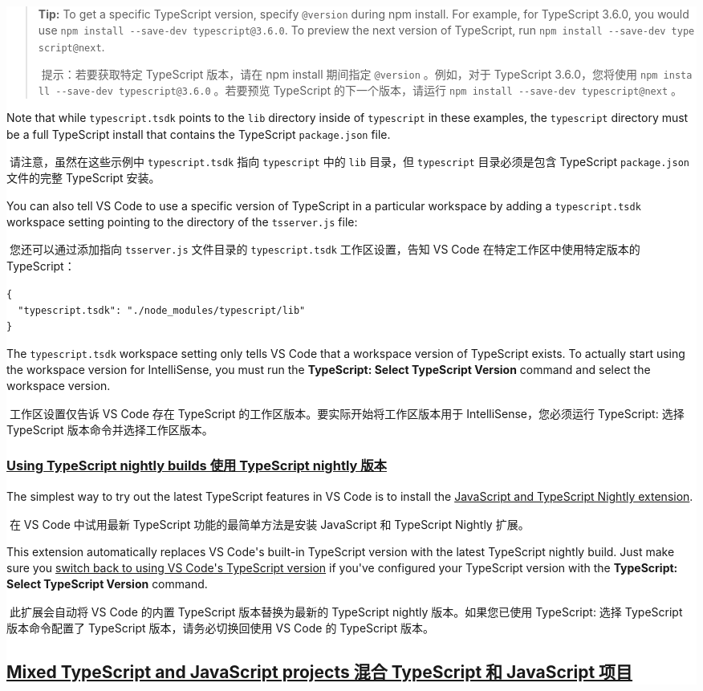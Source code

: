 > **Tip:** To get a specific TypeScript version, specify `@version` during npm install. For example, for TypeScript 3.6.0, you would use `npm install --save-dev typescript@3.6.0`. To preview the next version of TypeScript, run `npm install --save-dev typescript@next`.
>
> ​​	提示：若要获取特定 TypeScript 版本，请在 npm install 期间指定 `@version` 。例如，对于 TypeScript 3.6.0，您将使用 `npm install --save-dev typescript@3.6.0` 。若要预览 TypeScript 的下一个版本，请运行 `npm install --save-dev typescript@next` 。

Note that while `typescript.tsdk` points to the `lib` directory inside of `typescript` in these examples, the `typescript` directory must be a full TypeScript install that contains the TypeScript `package.json` file.

​​	请注意，虽然在这些示例中 `typescript.tsdk` 指向 `typescript` 中的 `lib` 目录，但 `typescript` 目录必须是包含 TypeScript `package.json` 文件的完整 TypeScript 安装。

You can also tell VS Code to use a specific version of TypeScript in a particular workspace by adding a `typescript.tsdk` workspace setting pointing to the directory of the `tsserver.js` file:

​​	您还可以通过添加指向 `tsserver.js` 文件目录的 `typescript.tsdk` 工作区设置，告知 VS Code 在特定工作区中使用特定版本的 TypeScript：

```
{
  "typescript.tsdk": "./node_modules/typescript/lib"
}
```

The `typescript.tsdk` workspace setting only tells VS Code that a workspace version of TypeScript exists. To actually start using the workspace version for IntelliSense, you must run the **TypeScript: Select TypeScript Version** command and select the workspace version.

​​	工作区设置仅告诉 VS Code 存在 TypeScript 的工作区版本。要实际开始将工作区版本用于 IntelliSense，您必须运行 TypeScript: 选择 TypeScript 版本命令并选择工作区版本。

### [Using TypeScript nightly builds 使用 TypeScript nightly 版本](https://code.visualstudio.com/docs/typescript/typescript-compiling#_using-typescript-nightly-builds)

The simplest way to try out the latest TypeScript features in VS Code is to install the [JavaScript and TypeScript Nightly extension](https://marketplace.visualstudio.com/items?itemName=ms-vscode.vscode-typescript-next).

​​	在 VS Code 中试用最新 TypeScript 功能的最简单方法是安装 JavaScript 和 TypeScript Nightly 扩展。

This extension automatically replaces VS Code's built-in TypeScript version with the latest TypeScript nightly build. Just make sure you [switch back to using VS Code's TypeScript version](https://code.visualstudio.com/docs/typescript/typescript-compiling#_using-the-workspace-version-of-typescript) if you've configured your TypeScript version with the **TypeScript: Select TypeScript Version** command.

​​	此扩展会自动将 VS Code 的内置 TypeScript 版本替换为最新的 TypeScript nightly 版本。如果您已使用 TypeScript: 选择 TypeScript 版本命令配置了 TypeScript 版本，请务必切换回使用 VS Code 的 TypeScript 版本。

## [Mixed TypeScript and JavaScript projects 混合 TypeScript 和 JavaScript 项目](https://code.visualstudio.com/docs/typescript/typescript-compiling#_mixed-typescript-and-javascript-projects)
